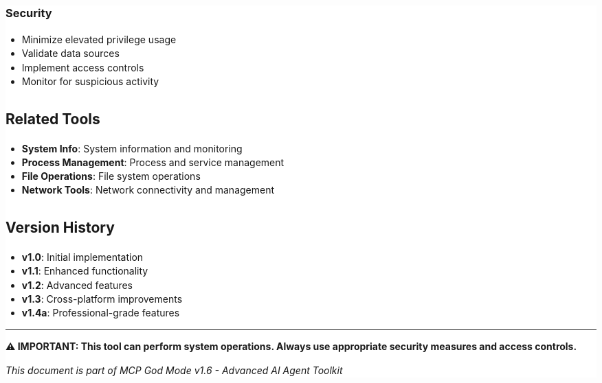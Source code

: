 ### Security
- Minimize elevated privilege usage
- Validate data sources
- Implement access controls
- Monitor for suspicious activity

## Related Tools
- **System Info**: System information and monitoring
- **Process Management**: Process and service management
- **File Operations**: File system operations
- **Network Tools**: Network connectivity and management

## Version History
- **v1.0**: Initial implementation
- **v1.1**: Enhanced functionality
- **v1.2**: Advanced features
- **v1.3**: Cross-platform improvements
- **v1.4a**: Professional-grade features

---

**⚠️ IMPORTANT: This tool can perform system operations. Always use appropriate security measures and access controls.**

*This document is part of MCP God Mode v1.6 - Advanced AI Agent Toolkit*
